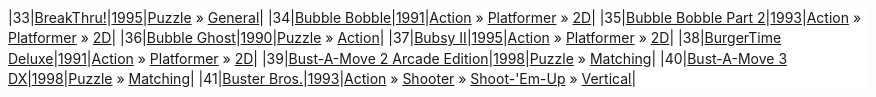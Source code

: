 |33|<a href="https://gamefaqs.gamespot.com/gameboy/915980-breakthru" target="_blank" rel="noopener noreferrer">BreakThru!</a>|<a href="https://gamefaqs.gamespot.com/gameboy/915980-breakthru/data" target="_blank" rel="noopener noreferrer">1995</a>|<a href="https://gamefaqs.gamespot.com/gameboy/category/173-puzzle" target="_blank" rel="noopener noreferrer">Puzzle</a> &raquo; <a href="https://gamefaqs.gamespot.com/gameboy/category/281-puzzle-general" target="_blank" rel="noopener noreferrer">General</a>|
|34|<a href="https://gamefaqs.gamespot.com/gameboy/585647-bubble-bobble" target="_blank" rel="noopener noreferrer">Bubble Bobble</a>|<a href="https://gamefaqs.gamespot.com/gameboy/585647-bubble-bobble/data" target="_blank" rel="noopener noreferrer">1991</a>|<a href="https://gamefaqs.gamespot.com/gameboy/category/54-action" target="_blank" rel="noopener noreferrer">Action</a> &raquo; <a href="https://gamefaqs.gamespot.com/gameboy/category/56-action-platformer" target="_blank" rel="noopener noreferrer">Platformer</a> &raquo; <a href="https://gamefaqs.gamespot.com/gameboy/category/84-action-platformer-2d" target="_blank" rel="noopener noreferrer">2D</a>|
|35|<a href="https://gamefaqs.gamespot.com/gameboy/581675-bubble-bobble-part-2" target="_blank" rel="noopener noreferrer">Bubble Bobble Part 2</a>|<a href="https://gamefaqs.gamespot.com/gameboy/581675-bubble-bobble-part-2/data" target="_blank" rel="noopener noreferrer">1993</a>|<a href="https://gamefaqs.gamespot.com/gameboy/category/54-action" target="_blank" rel="noopener noreferrer">Action</a> &raquo; <a href="https://gamefaqs.gamespot.com/gameboy/category/56-action-platformer" target="_blank" rel="noopener noreferrer">Platformer</a> &raquo; <a href="https://gamefaqs.gamespot.com/gameboy/category/84-action-platformer-2d" target="_blank" rel="noopener noreferrer">2D</a>|
|36|<a href="https://gamefaqs.gamespot.com/gameboy/196831-bubble-ghost" target="_blank" rel="noopener noreferrer">Bubble Ghost</a>|<a href="https://gamefaqs.gamespot.com/gameboy/196831-bubble-ghost/data" target="_blank" rel="noopener noreferrer">1990</a>|<a href="https://gamefaqs.gamespot.com/gameboy/category/173-puzzle" target="_blank" rel="noopener noreferrer">Puzzle</a> &raquo; <a href="https://gamefaqs.gamespot.com/gameboy/category/282-puzzle-action" target="_blank" rel="noopener noreferrer">Action</a>|
|37|<a href="https://gamefaqs.gamespot.com/gameboy/575819-bubsy-ii" target="_blank" rel="noopener noreferrer">Bubsy II</a>|<a href="https://gamefaqs.gamespot.com/gameboy/575819-bubsy-ii/data" target="_blank" rel="noopener noreferrer">1995</a>|<a href="https://gamefaqs.gamespot.com/gameboy/category/54-action" target="_blank" rel="noopener noreferrer">Action</a> &raquo; <a href="https://gamefaqs.gamespot.com/gameboy/category/56-action-platformer" target="_blank" rel="noopener noreferrer">Platformer</a> &raquo; <a href="https://gamefaqs.gamespot.com/gameboy/category/84-action-platformer-2d" target="_blank" rel="noopener noreferrer">2D</a>|
|38|<a href="https://gamefaqs.gamespot.com/gameboy/585652-burgertime-deluxe" target="_blank" rel="noopener noreferrer">BurgerTime Deluxe</a>|<a href="https://gamefaqs.gamespot.com/gameboy/585652-burgertime-deluxe/data" target="_blank" rel="noopener noreferrer">1991</a>|<a href="https://gamefaqs.gamespot.com/gameboy/category/54-action" target="_blank" rel="noopener noreferrer">Action</a> &raquo; <a href="https://gamefaqs.gamespot.com/gameboy/category/56-action-platformer" target="_blank" rel="noopener noreferrer">Platformer</a> &raquo; <a href="https://gamefaqs.gamespot.com/gameboy/category/84-action-platformer-2d" target="_blank" rel="noopener noreferrer">2D</a>|
|39|<a href="https://gamefaqs.gamespot.com/gameboy/564353-bust-a-move-2-arcade-edition" target="_blank" rel="noopener noreferrer">Bust-A-Move 2 Arcade Edition</a>|<a href="https://gamefaqs.gamespot.com/gameboy/564353-bust-a-move-2-arcade-edition/data" target="_blank" rel="noopener noreferrer">1998</a>|<a href="https://gamefaqs.gamespot.com/gameboy/category/173-puzzle" target="_blank" rel="noopener noreferrer">Puzzle</a> &raquo; <a href="https://gamefaqs.gamespot.com/gameboy/category/283-puzzle-matching" target="_blank" rel="noopener noreferrer">Matching</a>|
|40|<a href="https://gamefaqs.gamespot.com/gameboy/938007-bust-a-move-3-dx" target="_blank" rel="noopener noreferrer">Bust-A-Move 3 DX</a>|<a href="https://gamefaqs.gamespot.com/gameboy/938007-bust-a-move-3-dx/data" target="_blank" rel="noopener noreferrer">1998</a>|<a href="https://gamefaqs.gamespot.com/gameboy/category/173-puzzle" target="_blank" rel="noopener noreferrer">Puzzle</a> &raquo; <a href="https://gamefaqs.gamespot.com/gameboy/category/283-puzzle-matching" target="_blank" rel="noopener noreferrer">Matching</a>|
|41|<a href="https://gamefaqs.gamespot.com/gameboy/585653-buster-bros" target="_blank" rel="noopener noreferrer">Buster Bros.</a>|<a href="https://gamefaqs.gamespot.com/gameboy/585653-buster-bros/data" target="_blank" rel="noopener noreferrer">1993</a>|<a href="https://gamefaqs.gamespot.com/gameboy/category/54-action" target="_blank" rel="noopener noreferrer">Action</a> &raquo; <a href="https://gamefaqs.gamespot.com/gameboy/category/55-action-shooter" target="_blank" rel="noopener noreferrer">Shooter</a> &raquo; <a href="https://gamefaqs.gamespot.com/gameboy/category/313-action-shooter-shoot-em-up" target="_blank" rel="noopener noreferrer">Shoot-&#039;Em-Up</a> &raquo; <a href="https://gamefaqs.gamespot.com/gameboy/category/83-action-shooter-shoot-em-up-vertical" target="_blank" rel="noopener noreferrer">Vertical</a>|